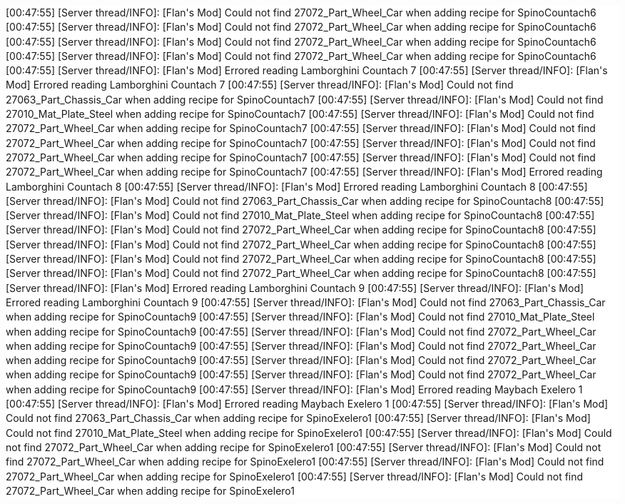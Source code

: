 [00:47:55] [Server thread/INFO]: [Flan's Mod] Could not find 27072_Part_Wheel_Car when adding recipe for SpinoCountach6
[00:47:55] [Server thread/INFO]: [Flan's Mod] Could not find 27072_Part_Wheel_Car when adding recipe for SpinoCountach6
[00:47:55] [Server thread/INFO]: [Flan's Mod] Could not find 27072_Part_Wheel_Car when adding recipe for SpinoCountach6
[00:47:55] [Server thread/INFO]: [Flan's Mod] Could not find 27072_Part_Wheel_Car when adding recipe for SpinoCountach6
[00:47:55] [Server thread/INFO]: [Flan's Mod] Errored reading Lamborghini Countach 7
[00:47:55] [Server thread/INFO]: [Flan's Mod] Errored reading Lamborghini Countach 7
[00:47:55] [Server thread/INFO]: [Flan's Mod] Could not find 27063_Part_Chassis_Car when adding recipe for SpinoCountach7
[00:47:55] [Server thread/INFO]: [Flan's Mod] Could not find 27010_Mat_Plate_Steel when adding recipe for SpinoCountach7
[00:47:55] [Server thread/INFO]: [Flan's Mod] Could not find 27072_Part_Wheel_Car when adding recipe for SpinoCountach7
[00:47:55] [Server thread/INFO]: [Flan's Mod] Could not find 27072_Part_Wheel_Car when adding recipe for SpinoCountach7
[00:47:55] [Server thread/INFO]: [Flan's Mod] Could not find 27072_Part_Wheel_Car when adding recipe for SpinoCountach7
[00:47:55] [Server thread/INFO]: [Flan's Mod] Could not find 27072_Part_Wheel_Car when adding recipe for SpinoCountach7
[00:47:55] [Server thread/INFO]: [Flan's Mod] Errored reading Lamborghini Countach 8
[00:47:55] [Server thread/INFO]: [Flan's Mod] Errored reading Lamborghini Countach 8
[00:47:55] [Server thread/INFO]: [Flan's Mod] Could not find 27063_Part_Chassis_Car when adding recipe for SpinoCountach8
[00:47:55] [Server thread/INFO]: [Flan's Mod] Could not find 27010_Mat_Plate_Steel when adding recipe for SpinoCountach8
[00:47:55] [Server thread/INFO]: [Flan's Mod] Could not find 27072_Part_Wheel_Car when adding recipe for SpinoCountach8
[00:47:55] [Server thread/INFO]: [Flan's Mod] Could not find 27072_Part_Wheel_Car when adding recipe for SpinoCountach8
[00:47:55] [Server thread/INFO]: [Flan's Mod] Could not find 27072_Part_Wheel_Car when adding recipe for SpinoCountach8
[00:47:55] [Server thread/INFO]: [Flan's Mod] Could not find 27072_Part_Wheel_Car when adding recipe for SpinoCountach8
[00:47:55] [Server thread/INFO]: [Flan's Mod] Errored reading Lamborghini Countach 9
[00:47:55] [Server thread/INFO]: [Flan's Mod] Errored reading Lamborghini Countach 9
[00:47:55] [Server thread/INFO]: [Flan's Mod] Could not find 27063_Part_Chassis_Car when adding recipe for SpinoCountach9
[00:47:55] [Server thread/INFO]: [Flan's Mod] Could not find 27010_Mat_Plate_Steel when adding recipe for SpinoCountach9
[00:47:55] [Server thread/INFO]: [Flan's Mod] Could not find 27072_Part_Wheel_Car when adding recipe for SpinoCountach9
[00:47:55] [Server thread/INFO]: [Flan's Mod] Could not find 27072_Part_Wheel_Car when adding recipe for SpinoCountach9
[00:47:55] [Server thread/INFO]: [Flan's Mod] Could not find 27072_Part_Wheel_Car when adding recipe for SpinoCountach9
[00:47:55] [Server thread/INFO]: [Flan's Mod] Could not find 27072_Part_Wheel_Car when adding recipe for SpinoCountach9
[00:47:55] [Server thread/INFO]: [Flan's Mod] Errored reading Maybach Exelero 1
[00:47:55] [Server thread/INFO]: [Flan's Mod] Errored reading Maybach Exelero 1
[00:47:55] [Server thread/INFO]: [Flan's Mod] Could not find 27063_Part_Chassis_Car when adding recipe for SpinoExelero1
[00:47:55] [Server thread/INFO]: [Flan's Mod] Could not find 27010_Mat_Plate_Steel when adding recipe for SpinoExelero1
[00:47:55] [Server thread/INFO]: [Flan's Mod] Could not find 27072_Part_Wheel_Car when adding recipe for SpinoExelero1
[00:47:55] [Server thread/INFO]: [Flan's Mod] Could not find 27072_Part_Wheel_Car when adding recipe for SpinoExelero1
[00:47:55] [Server thread/INFO]: [Flan's Mod] Could not find 27072_Part_Wheel_Car when adding recipe for SpinoExelero1
[00:47:55] [Server thread/INFO]: [Flan's Mod] Could not find 27072_Part_Wheel_Car when adding recipe for SpinoExelero1